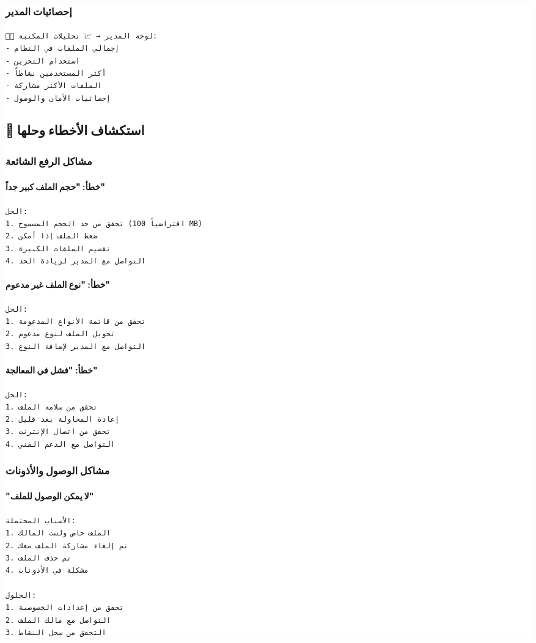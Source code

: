 ### إحصائيات المدير
```
👨‍💼 لوحة المدير → 📈 تحليلات المكتبة:
- إجمالي الملفات في النظام
- استخدام التخزين
- أكثر المستخدمين نشاطاً
- الملفات الأكثر مشاركة
- إحصائيات الأمان والوصول
```

## 🔧 استكشاف الأخطاء وحلها

### مشاكل الرفع الشائعة

#### خطأ: "حجم الملف كبير جداً"
```
الحل:
1. تحقق من حد الحجم المسموح (افتراضياً 100 MB)
2. ضغط الملف إذا أمكن
3. تقسيم الملفات الكبيرة
4. التواصل مع المدير لزيادة الحد
```

#### خطأ: "نوع الملف غير مدعوم"
```
الحل:
1. تحقق من قائمة الأنواع المدعومة
2. تحويل الملف لنوع مدعوم
3. التواصل مع المدير لإضافة النوع
```

#### خطأ: "فشل في المعالجة"
```
الحل:
1. تحقق من سلامة الملف
2. إعادة المحاولة بعد قليل
3. تحقق من اتصال الإنترنت
4. التواصل مع الدعم الفني
```

### مشاكل الوصول والأذونات

#### "لا يمكن الوصول للملف"
```
الأسباب المحتملة:
1. الملف خاص ولست المالك
2. تم إلغاء مشاركة الملف معك
3. تم حذف الملف
4. مشكلة في الأذونات

الحلول:
1. تحقق من إعدادات الخصوصية
2. التواصل مع مالك الملف
3. التحقق من سجل النشاط
```
